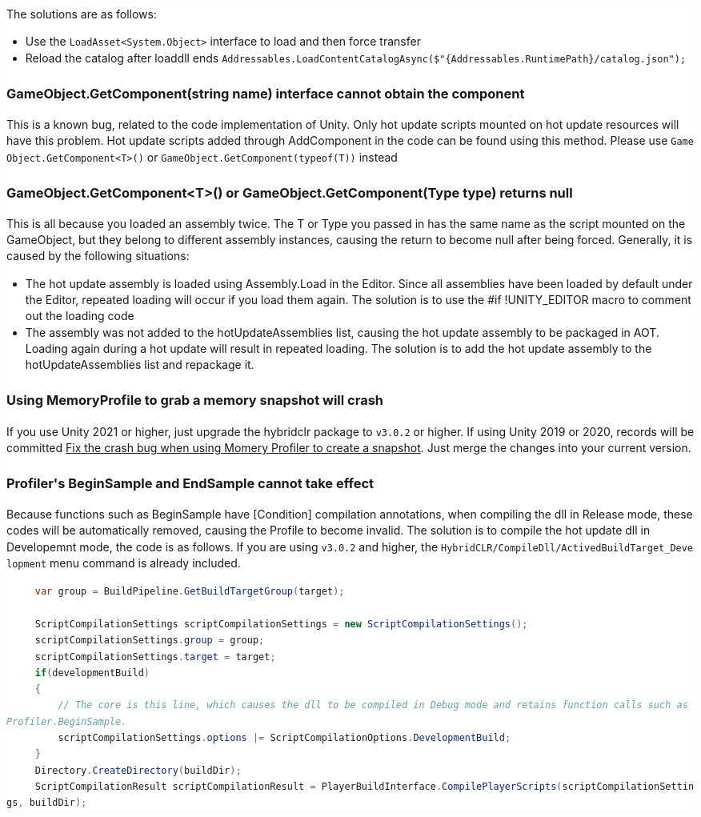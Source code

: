 
The solutions are as follows:
- Use the `LoadAsset<System.Object>` interface to load and then force transfer
- Reload the catalog after loaddll ends `Addressables.LoadContentCatalogAsync($"{Addressables.RuntimePath}/catalog.json");`

### GameObject.GetComponent(string name) interface cannot obtain the component

This is a known bug, related to the code implementation of Unity. Only hot update scripts mounted on hot update resources will have this problem. Hot update scripts added through AddComponent in the code can be found using this method. Please use `GameObject.GetComponent<T>()` or `GameObject.GetComponent(typeof(T))` instead

### GameObject.GetComponent&lt;T&gt;() or GameObject.GetComponent(Type type) returns null

This is all because you loaded an assembly twice. The T or Type you passed in has the same name as the script mounted on the GameObject, but they belong to different assembly instances, causing the return to become null after being forced. Generally, it is caused by the following situations:

- The hot update assembly is loaded using Assembly.Load in the Editor. Since all assemblies have been loaded by default under the Editor, repeated loading will occur if you load them again. The solution is to use the #if !UNITY_EDITOR macro to comment out the loading code
- The assembly was not added to the hotUpdateAssemblies list, causing the hot update assembly to be packaged in AOT. Loading again during a hot update will result in repeated loading. The solution is to add the hot update assembly to the hotUpdateAssemblies list and repackage it.

### Using MemoryProfile to grab a memory snapshot will crash

If you use Unity 2021 or higher, just upgrade the hybridclr package to `v3.0.2` or higher. If using Unity 2019 or 2020, records will be committed
[Fix the crash bug when using Momery Profiler to create a snapshot](https://github.com/focus-creative-games/hybridclr/commit/062bfa99c71a53a6cb35fc89a52d67bbff2bb2d0). Just merge the changes into your current version.

### Profiler's BeginSample and EndSample cannot take effect

Because functions such as BeginSample have [Condition] compilation annotations, when compiling the dll in Release mode, these codes will be automatically removed, causing the Profile to become invalid. The solution is to compile the hot update dll in Developemnt mode, the code is as follows.
If you are using `v3.0.2` and higher, the `HybridCLR/CompileDll/ActivedBuildTarget_Development` menu command is already included.

```csharp
     var group = BuildPipeline.GetBuildTargetGroup(target);

     ScriptCompilationSettings scriptCompilationSettings = new ScriptCompilationSettings();
     scriptCompilationSettings.group = group;
     scriptCompilationSettings.target = target;
     if(developmentBuild)
     {
         // The core is this line, which causes the dll to be compiled in Debug mode and retains function calls such as Profiler.BeginSample.
         scriptCompilationSettings.options |= ScriptCompilationOptions.DevelopmentBuild;
     }
     Directory.CreateDirectory(buildDir);
     ScriptCompilationResult scriptCompilationResult = PlayerBuildInterface.CompilePlayerScripts(scriptCompilationSettings, buildDir);
```
